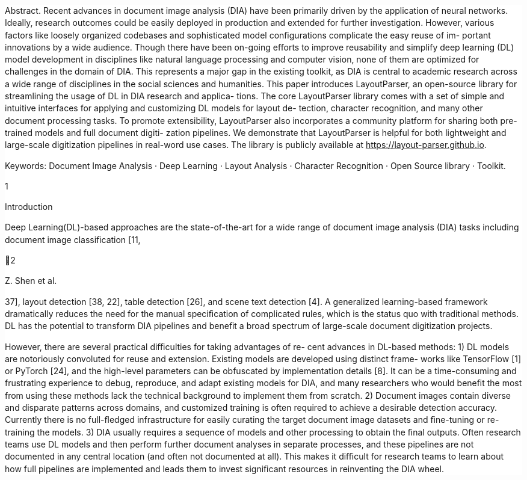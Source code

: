 Abstract. Recent advances in document image analysis (DIA) have been
primarily driven by the application of neural networks. Ideally, research
outcomes could be easily deployed in production and extended for further
investigation. However, various factors like loosely organized codebases
and sophisticated model conﬁgurations complicate the easy reuse of im-
portant innovations by a wide audience. Though there have been on-going
eﬀorts to improve reusability and simplify deep learning (DL) model
development in disciplines like natural language processing and computer
vision, none of them are optimized for challenges in the domain of DIA.
This represents a major gap in the existing toolkit, as DIA is central to
academic research across a wide range of disciplines in the social sciences
and humanities. This paper introduces LayoutParser, an open-source
library for streamlining the usage of DL in DIA research and applica-
tions. The core LayoutParser library comes with a set of simple and
intuitive interfaces for applying and customizing DL models for layout de-
tection, character recognition, and many other document processing tasks.
To promote extensibility, LayoutParser also incorporates a community
platform for sharing both pre-trained models and full document digiti-
zation pipelines. We demonstrate that LayoutParser is helpful for both
lightweight and large-scale digitization pipelines in real-word use cases.
The library is publicly available at https://layout-parser.github.io.

Keywords: Document Image Analysis · Deep Learning · Layout Analysis
· Character Recognition · Open Source library · Toolkit.

1

Introduction

Deep Learning(DL)-based approaches are the state-of-the-art for a wide range of
document image analysis (DIA) tasks including document image classiﬁcation [11,

 
 
 
 
 
 
2

Z. Shen et al.

37], layout detection [38, 22], table detection [26], and scene text detection [4].
A generalized learning-based framework dramatically reduces the need for the
manual speciﬁcation of complicated rules, which is the status quo with traditional
methods. DL has the potential to transform DIA pipelines and beneﬁt a broad
spectrum of large-scale document digitization projects.

However, there are several practical diﬃculties for taking advantages of re-
cent advances in DL-based methods: 1) DL models are notoriously convoluted
for reuse and extension. Existing models are developed using distinct frame-
works like TensorFlow [1] or PyTorch [24], and the high-level parameters can
be obfuscated by implementation details [8]. It can be a time-consuming and
frustrating experience to debug, reproduce, and adapt existing models for DIA,
and many researchers who would beneﬁt the most from using these methods lack
the technical background to implement them from scratch. 2) Document images
contain diverse and disparate patterns across domains, and customized training
is often required to achieve a desirable detection accuracy. Currently there is no
full-ﬂedged infrastructure for easily curating the target document image datasets
and ﬁne-tuning or re-training the models. 3) DIA usually requires a sequence of
models and other processing to obtain the ﬁnal outputs. Often research teams use
DL models and then perform further document analyses in separate processes,
and these pipelines are not documented in any central location (and often not
documented at all). This makes it diﬃcult for research teams to learn about how
full pipelines are implemented and leads them to invest signiﬁcant resources in
reinventing the DIA wheel.
